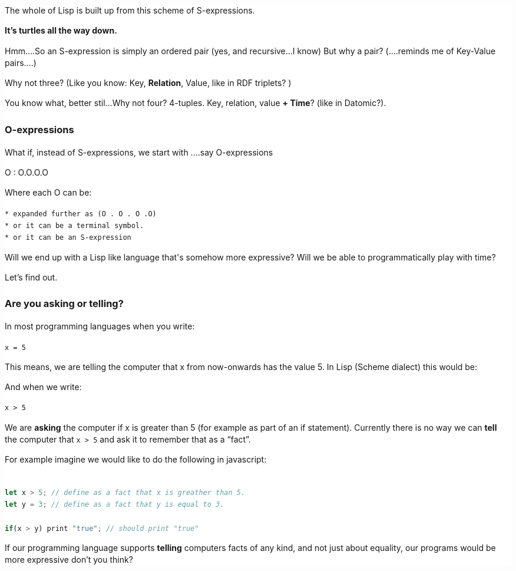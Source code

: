 The whole of Lisp is built up from this scheme of S-expressions. 

**It’s turtles all the way down.**

Hmm....So an S-expression is simply an ordered pair (yes, and recursive…I know)
But why a pair? (….reminds me of Key-Value pairs….)

Why not three? (Like you know: Key, **Relation**, Value, like in RDF triplets? )

You know what, better stil...Why not four?
4-tuples. Key, relation, value **+ Time**? (like in Datomic?).

### O-expressions

What if, instead of S-expressions, we start with ....say O-expressions
   
 O : O.O.O.O

Where each O can be:

	* expanded further as (O . O . O .O)
	* or it can be a terminal symbol.
	* or it can be an S-expression

Will we end up with a Lisp like language that's somehow more expressive? 
Will we be able to programmatically play with time?

Let’s find out.

### Are you asking or telling? 

In most programming languages when you write:
```
x = 5
```

This means, we are telling the computer that x from now-onwards has the value 5. 
In Lisp (Scheme dialect) this would be:

And when we write:

```
x > 5
```

We are **asking** the computer if x is greater than 5 (for example as part of an if statement). Currently there is no way we can **tell** the computer that `x > 5` and ask it to remember that as a “fact”. 

For example imagine we would like to do the following in javascript:

```javascript

let x > 5; // define as a fact that x is greather than 5.
let y = 3; // define as a fact that y is equal to 3.

if(x > y) print "true"; // should print "true"
```

If our programming language supports **telling** computers facts of any kind, and not just about equality, our programs would be more expressive don’t you think?

